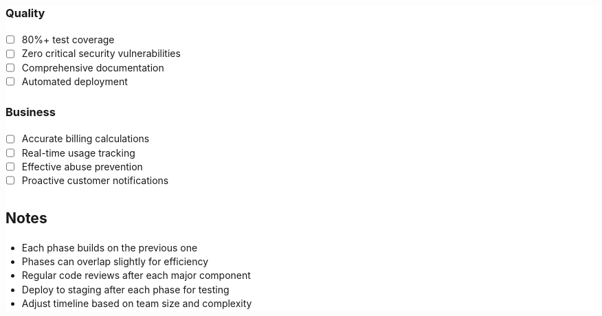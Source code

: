 ### Quality
- [ ] 80%+ test coverage
- [ ] Zero critical security vulnerabilities
- [ ] Comprehensive documentation
- [ ] Automated deployment

### Business
- [ ] Accurate billing calculations
- [ ] Real-time usage tracking
- [ ] Effective abuse prevention
- [ ] Proactive customer notifications

## Notes

- Each phase builds on the previous one
- Phases can overlap slightly for efficiency
- Regular code reviews after each major component
- Deploy to staging after each phase for testing
- Adjust timeline based on team size and complexity